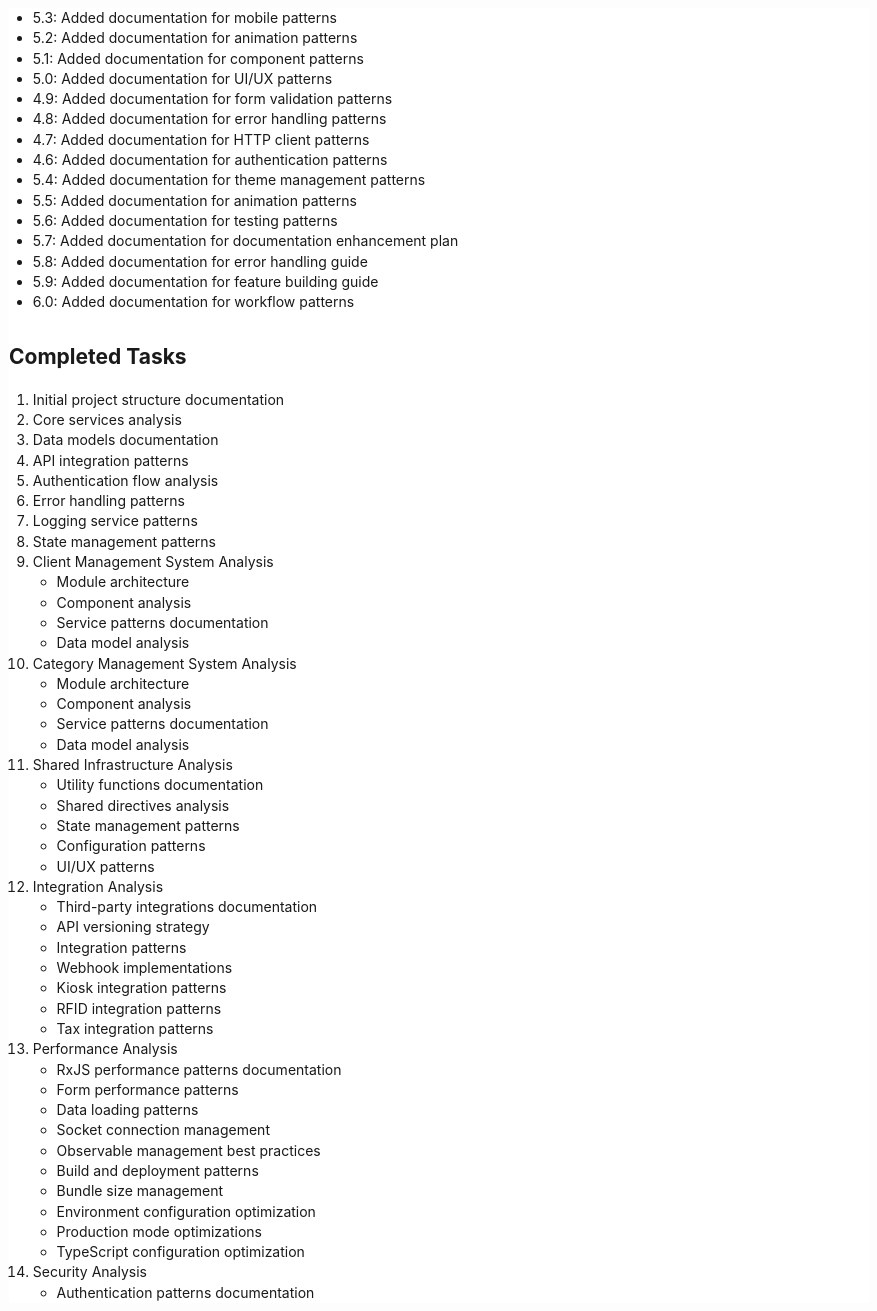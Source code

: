 - 5.3: Added documentation for mobile patterns
- 5.2: Added documentation for animation patterns
- 5.1: Added documentation for component patterns
- 5.0: Added documentation for UI/UX patterns
- 4.9: Added documentation for form validation patterns
- 4.8: Added documentation for error handling patterns
- 4.7: Added documentation for HTTP client patterns
- 4.6: Added documentation for authentication patterns
- 5.4: Added documentation for theme management patterns
- 5.5: Added documentation for animation patterns
- 5.6: Added documentation for testing patterns
- 5.7: Added documentation for documentation enhancement plan
- 5.8: Added documentation for error handling guide
- 5.9: Added documentation for feature building guide
- 6.0: Added documentation for workflow patterns

## Completed Tasks

1. Initial project structure documentation
2. Core services analysis
3. Data models documentation
4. API integration patterns
5. Authentication flow analysis
6. Error handling patterns
7. Logging service patterns
8. State management patterns
9. Client Management System Analysis
   - Module architecture
   - Component analysis
   - Service patterns documentation
   - Data model analysis
10. Category Management System Analysis
    - Module architecture
    - Component analysis
    - Service patterns documentation
    - Data model analysis
11. Shared Infrastructure Analysis
    - Utility functions documentation
    - Shared directives analysis
    - State management patterns
    - Configuration patterns
    - UI/UX patterns
12. Integration Analysis
    - Third-party integrations documentation
    - API versioning strategy
    - Integration patterns
    - Webhook implementations
    - Kiosk integration patterns
    - RFID integration patterns
    - Tax integration patterns
13. Performance Analysis
    - RxJS performance patterns documentation
    - Form performance patterns
    - Data loading patterns
    - Socket connection management
    - Observable management best practices
    - Build and deployment patterns
    - Bundle size management
    - Environment configuration optimization
    - Production mode optimizations
    - TypeScript configuration optimization
14. Security Analysis
    - Authentication patterns documentation